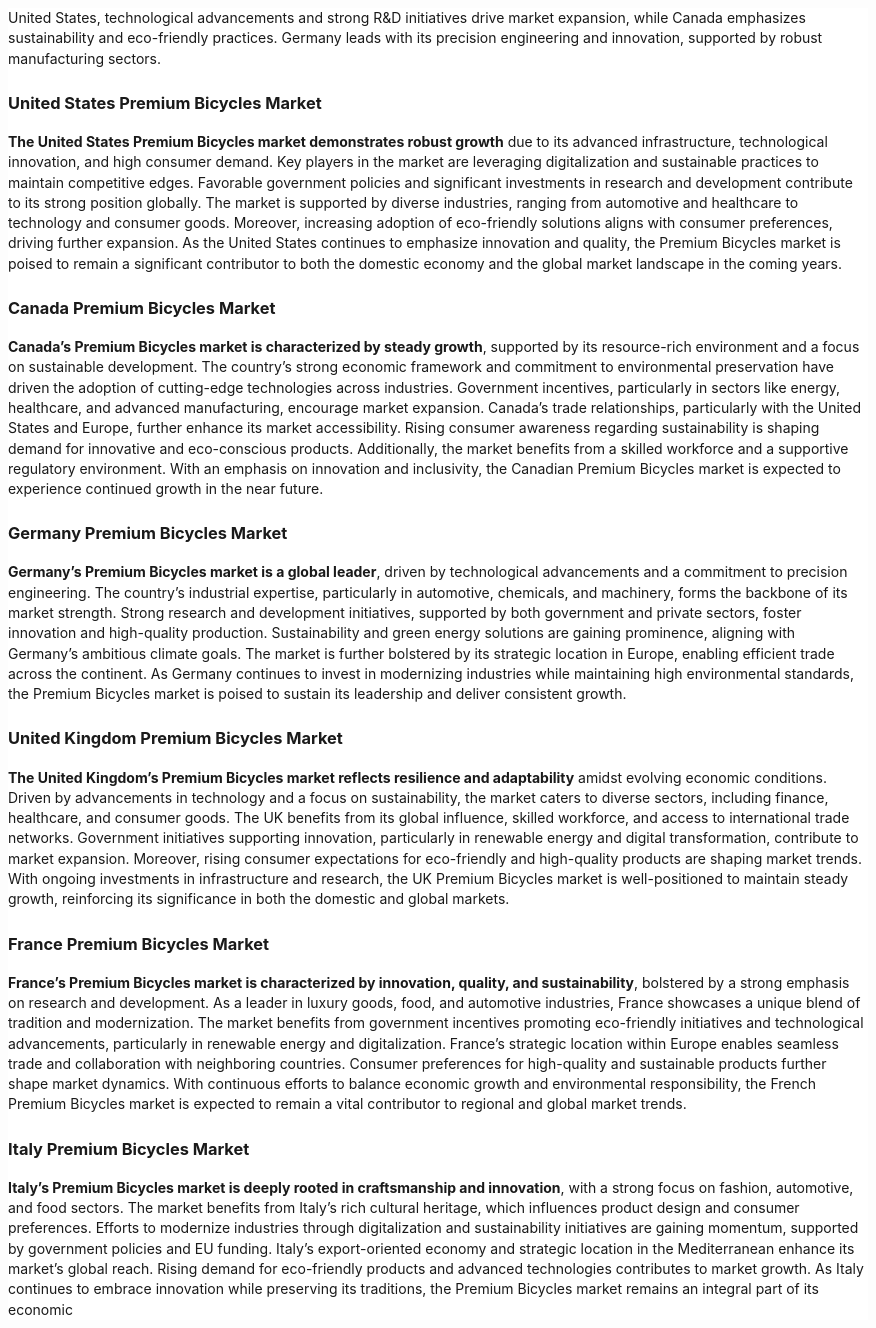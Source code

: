 United States, technological advancements and strong R&amp;D initiatives drive market expansion, while Canada emphasizes sustainability and eco-friendly practices. Germany leads with its precision engineering and innovation, supported by robust manufacturing sectors.</span></em></p></blockquote><h3><strong>United States Premium Bicycles Market</strong></h3><p><strong>The United States Premium Bicycles market demonstrates robust growth</strong> due to its advanced infrastructure, technological innovation, and high consumer demand. Key players in the market are leveraging digitalization and sustainable practices to maintain competitive edges. Favorable government policies and significant investments in research and development contribute to its strong position globally. The market is supported by diverse industries, ranging from automotive and healthcare to technology and consumer goods. Moreover, increasing adoption of eco-friendly solutions aligns with consumer preferences, driving further expansion. As the United States continues to emphasize innovation and quality, the Premium Bicycles market is poised to remain a significant contributor to both the domestic economy and the global market landscape in the coming years.</p><h3><strong>Canada Premium Bicycles Market</strong></h3><p><strong>Canada&rsquo;s Premium Bicycles market is characterized by steady growth</strong>, supported by its resource-rich environment and a focus on sustainable development. The country&rsquo;s strong economic framework and commitment to environmental preservation have driven the adoption of cutting-edge technologies across industries. Government incentives, particularly in sectors like energy, healthcare, and advanced manufacturing, encourage market expansion. Canada&rsquo;s trade relationships, particularly with the United States and Europe, further enhance its market accessibility. Rising consumer awareness regarding sustainability is shaping demand for innovative and eco-conscious products. Additionally, the market benefits from a skilled workforce and a supportive regulatory environment. With an emphasis on innovation and inclusivity, the Canadian Premium Bicycles market is expected to experience continued growth in the near future.</p><h3><strong>Germany Premium Bicycles Market</strong></h3><p><strong>Germany&rsquo;s Premium Bicycles market is a global leader</strong>, driven by technological advancements and a commitment to precision engineering. The country&rsquo;s industrial expertise, particularly in automotive, chemicals, and machinery, forms the backbone of its market strength. Strong research and development initiatives, supported by both government and private sectors, foster innovation and high-quality production. Sustainability and green energy solutions are gaining prominence, aligning with Germany&rsquo;s ambitious climate goals. The market is further bolstered by its strategic location in Europe, enabling efficient trade across the continent. As Germany continues to invest in modernizing industries while maintaining high environmental standards, the Premium Bicycles market is poised to sustain its leadership and deliver consistent growth.</p><h3><strong>United Kingdom Premium Bicycles Market</strong></h3><p><strong>The United Kingdom&rsquo;s Premium Bicycles market reflects resilience and adaptability</strong> amidst evolving economic conditions. Driven by advancements in technology and a focus on sustainability, the market caters to diverse sectors, including finance, healthcare, and consumer goods. The UK benefits from its global influence, skilled workforce, and access to international trade networks. Government initiatives supporting innovation, particularly in renewable energy and digital transformation, contribute to market expansion. Moreover, rising consumer expectations for eco-friendly and high-quality products are shaping market trends. With ongoing investments in infrastructure and research, the UK Premium Bicycles market is well-positioned to maintain steady growth, reinforcing its significance in both the domestic and global markets.</p><h3><strong>France Premium Bicycles Market</strong></h3><p><strong>France&rsquo;s Premium Bicycles market is characterized by innovation, quality, and sustainability</strong>, bolstered by a strong emphasis on research and development. As a leader in luxury goods, food, and automotive industries, France showcases a unique blend of tradition and modernization. The market benefits from government incentives promoting eco-friendly initiatives and technological advancements, particularly in renewable energy and digitalization. France&rsquo;s strategic location within Europe enables seamless trade and collaboration with neighboring countries. Consumer preferences for high-quality and sustainable products further shape market dynamics. With continuous efforts to balance economic growth and environmental responsibility, the French Premium Bicycles market is expected to remain a vital contributor to regional and global market trends.</p><h3><strong>Italy Premium Bicycles Market</strong></h3><p><strong>Italy&rsquo;s Premium Bicycles market is deeply rooted in craftsmanship and innovation</strong>, with a strong focus on fashion, automotive, and food sectors. The market benefits from Italy&rsquo;s rich cultural heritage, which influences product design and consumer preferences. Efforts to modernize industries through digitalization and sustainability initiatives are gaining momentum, supported by government policies and EU funding. Italy&rsquo;s export-oriented economy and strategic location in the Mediterranean enhance its market&rsquo;s global reach. Rising demand for eco-friendly products and advanced technologies contributes to market growth. As Italy continues to embrace innovation while preserving its traditions, the Premium Bicycles market remains an integral part of its economic